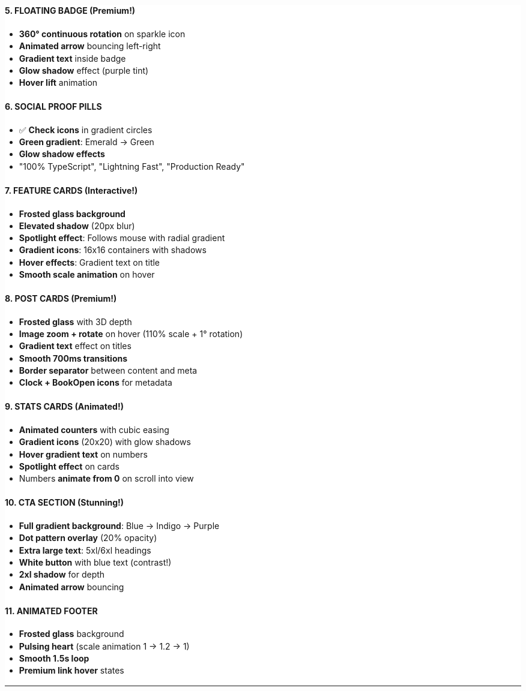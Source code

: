#### 5. **FLOATING BADGE** (Premium!)

- **360° continuous rotation** on sparkle icon
- **Animated arrow** bouncing left-right
- **Gradient text** inside badge
- **Glow shadow** effect (purple tint)
- **Hover lift** animation

#### 6. **SOCIAL PROOF PILLS**

- ✅ **Check icons** in gradient circles
- **Green gradient**: Emerald → Green
- **Glow shadow effects**
- "100% TypeScript", "Lightning Fast", "Production Ready"

#### 7. **FEATURE CARDS** (Interactive!)

- **Frosted glass background**
- **Elevated shadow** (20px blur)
- **Spotlight effect**: Follows mouse with radial gradient
- **Gradient icons**: 16x16 containers with shadows
- **Hover effects**: Gradient text on title
- **Smooth scale animation** on hover

#### 8. **POST CARDS** (Premium!)

- **Frosted glass** with 3D depth
- **Image zoom + rotate** on hover (110% scale + 1° rotation)
- **Gradient text** effect on titles
- **Smooth 700ms transitions**
- **Border separator** between content and meta
- **Clock + BookOpen icons** for metadata

#### 9. **STATS CARDS** (Animated!)

- **Animated counters** with cubic easing
- **Gradient icons** (20x20) with glow shadows
- **Hover gradient text** on numbers
- **Spotlight effect** on cards
- Numbers **animate from 0** on scroll into view

#### 10. **CTA SECTION** (Stunning!)

- **Full gradient background**: Blue → Indigo → Purple
- **Dot pattern overlay** (20% opacity)
- **Extra large text**: 5xl/6xl headings
- **White button** with blue text (contrast!)
- **2xl shadow** for depth
- **Animated arrow** bouncing

#### 11. **ANIMATED FOOTER**

- **Frosted glass** background
- **Pulsing heart** (scale animation 1 → 1.2 → 1)
- **Smooth 1.5s loop**
- **Premium link hover** states

---